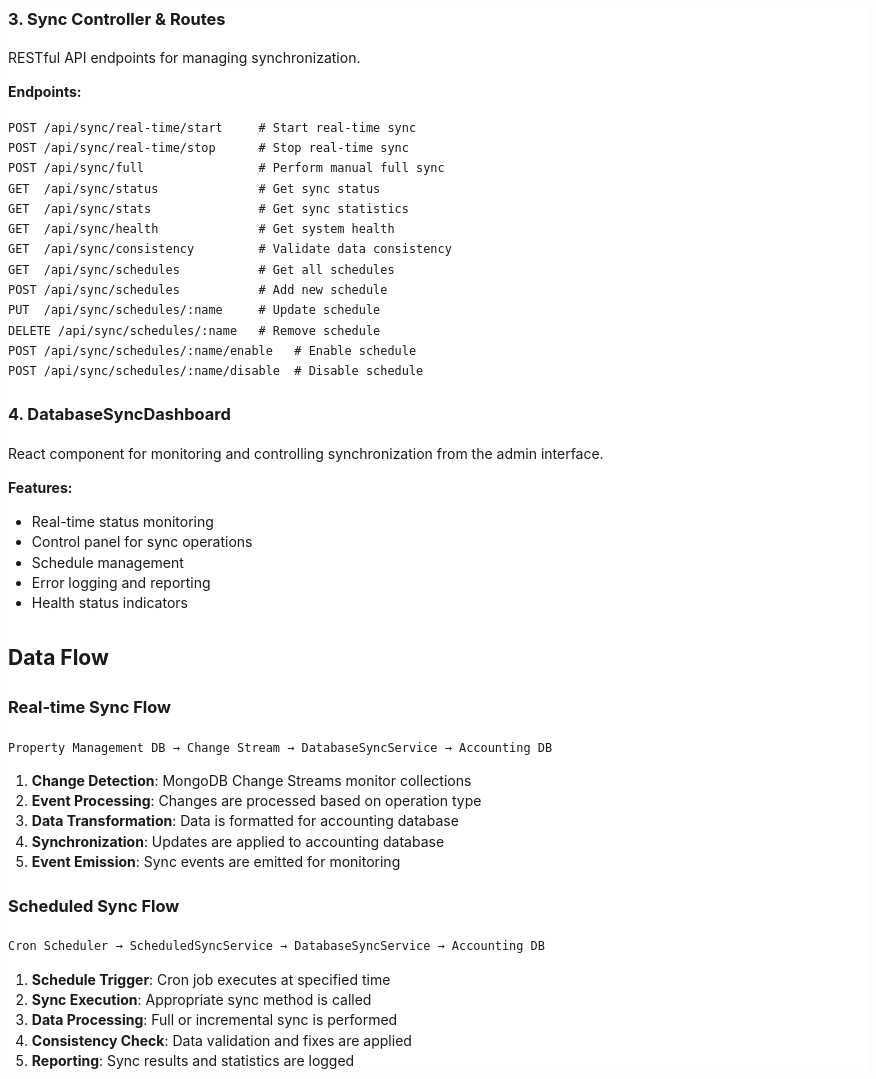 ### 3. Sync Controller & Routes

RESTful API endpoints for managing synchronization.

**Endpoints:**
```
POST /api/sync/real-time/start     # Start real-time sync
POST /api/sync/real-time/stop      # Stop real-time sync
POST /api/sync/full                # Perform manual full sync
GET  /api/sync/status              # Get sync status
GET  /api/sync/stats               # Get sync statistics
GET  /api/sync/health              # Get system health
GET  /api/sync/consistency         # Validate data consistency
GET  /api/sync/schedules           # Get all schedules
POST /api/sync/schedules           # Add new schedule
PUT  /api/sync/schedules/:name     # Update schedule
DELETE /api/sync/schedules/:name   # Remove schedule
POST /api/sync/schedules/:name/enable   # Enable schedule
POST /api/sync/schedules/:name/disable  # Disable schedule
```

### 4. DatabaseSyncDashboard

React component for monitoring and controlling synchronization from the admin interface.

**Features:**
- Real-time status monitoring
- Control panel for sync operations
- Schedule management
- Error logging and reporting
- Health status indicators

## Data Flow

### Real-time Sync Flow

```
Property Management DB → Change Stream → DatabaseSyncService → Accounting DB
```

1. **Change Detection**: MongoDB Change Streams monitor collections
2. **Event Processing**: Changes are processed based on operation type
3. **Data Transformation**: Data is formatted for accounting database
4. **Synchronization**: Updates are applied to accounting database
5. **Event Emission**: Sync events are emitted for monitoring

### Scheduled Sync Flow

```
Cron Scheduler → ScheduledSyncService → DatabaseSyncService → Accounting DB
```

1. **Schedule Trigger**: Cron job executes at specified time
2. **Sync Execution**: Appropriate sync method is called
3. **Data Processing**: Full or incremental sync is performed
4. **Consistency Check**: Data validation and fixes are applied
5. **Reporting**: Sync results and statistics are logged
